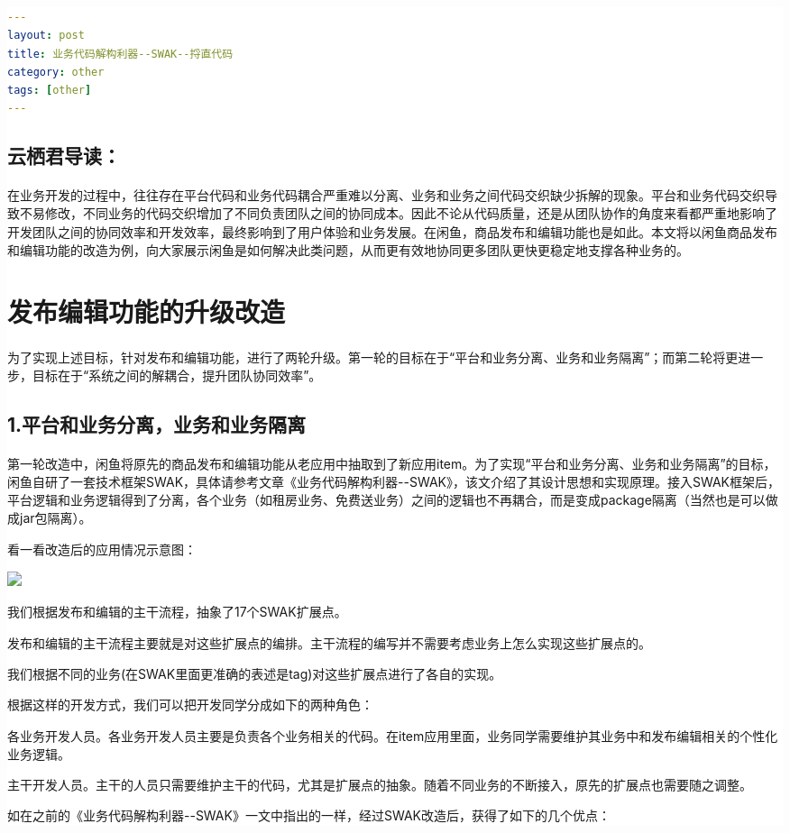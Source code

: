```yaml
---
layout: post
title: 业务代码解构利器--SWAK--捋直代码
category: other
tags: [other]
---
```



## **云栖君导读：**

在业务开发的过程中，往往存在平台代码和业务代码耦合严重难以分离、业务和业务之间代码交织缺少拆解的现象。平台和业务代码交织导致不易修改，不同业务的代码交织增加了不同负责团队之间的协同成本。因此不论从代码质量，还是从团队协作的角度来看都严重地影响了开发团队之间的协同效率和开发效率，最终影响到了用户体验和业务发展。在闲鱼，商品发布和编辑功能也是如此。本文将以闲鱼商品发布和编辑功能的改造为例，向大家展示闲鱼是如何解决此类问题，从而更有效地协同更多团队更快更稳定地支撑各种业务的。



# **发布编辑功能的升级改造**



为了实现上述目标，针对发布和编辑功能，进行了两轮升级。第一轮的目标在于“平台和业务分离、业务和业务隔离”；而第二轮将更进一步，目标在于“系统之间的解耦合，提升团队协同效率”。



## **1.平台和业务分离，业务和业务隔离**



第一轮改造中，闲鱼将原先的商品发布和编辑功能从老应用中抽取到了新应用item。为了实现“平台和业务分离、业务和业务隔离”的目标，闲鱼自研了一套技术框架SWAK，具体请参考文章《业务代码解构利器--SWAK》，该文介绍了其设计思想和实现原理。接入SWAK框架后，平台逻辑和业务逻辑得到了分离，各个业务（如租房业务、免费送业务）之间的逻辑也不再耦合，而是变成package隔离（当然也是可以做成jar包隔离）。



看一看改造后的应用情况示意图：

![](https://ziyekudeng.github.io/assets/images/2019/0122/swakSummary/1.webp.jpg)



我们根据发布和编辑的主干流程，抽象了17个SWAK扩展点。

发布和编辑的主干流程主要就是对这些扩展点的编排。主干流程的编写并不需要考虑业务上怎么实现这些扩展点的。

我们根据不同的业务(在SWAK里面更准确的表述是tag)对这些扩展点进行了各自的实现。



根据这样的开发方式，我们可以把开发同学分成如下的两种角色：



各业务开发人员。各业务开发人员主要是负责各个业务相关的代码。在item应用里面，业务同学需要维护其业务中和发布编辑相关的个性化业务逻辑。

主干开发人员。主干的人员只需要维护主干的代码，尤其是扩展点的抽象。随着不同业务的不断接入，原先的扩展点也需要随之调整。



如在之前的《业务代码解构利器--SWAK》一文中指出的一样，经过SWAK改造后，获得了如下的几个优点：
